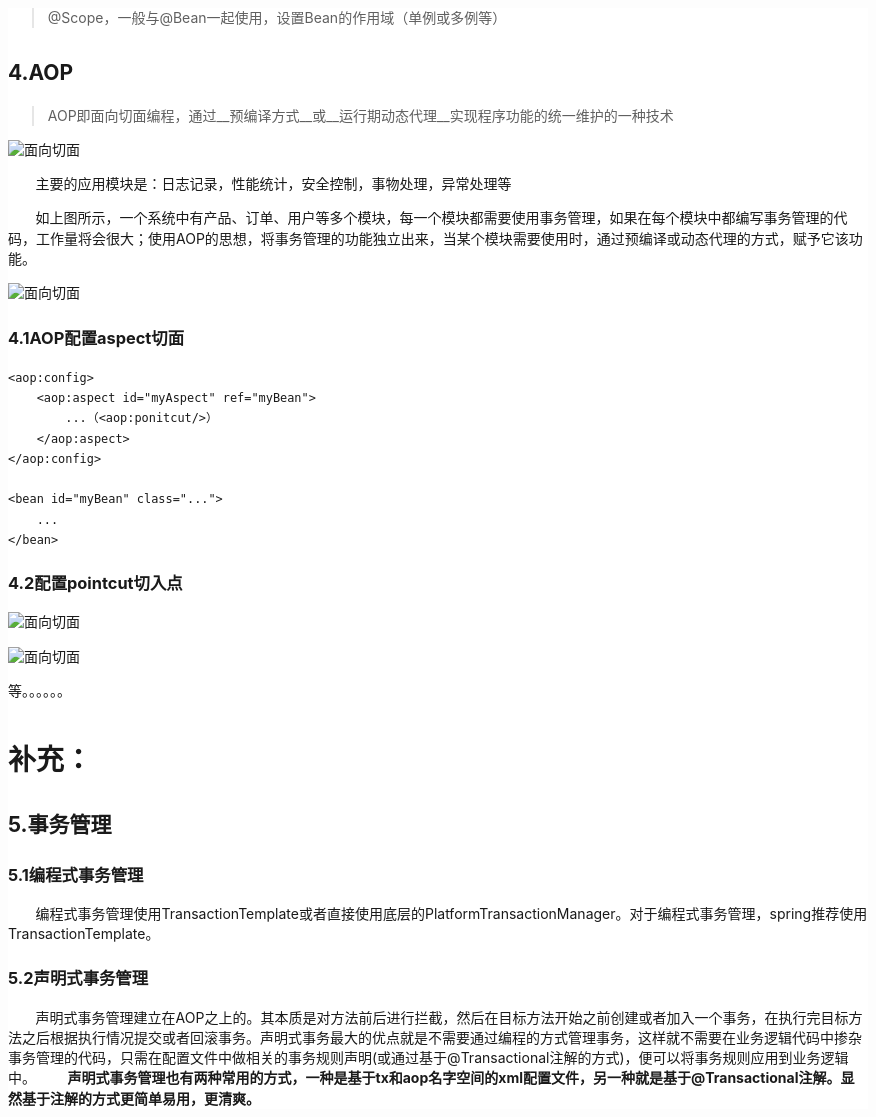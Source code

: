 >	@Scope，一般与@Bean一起使用，设置Bean的作用域（单例或多例等）


## 4.AOP
>	AOP即面向切面编程，通过__预编译方式__或__运行期动态代理__实现程序功能的统一维护的一种技术

![面向切面](AOP.PNG)

&nbsp;&nbsp;&nbsp;&nbsp;&nbsp;&nbsp;&nbsp;主要的应用模块是：日志记录，性能统计，安全控制，事物处理，异常处理等

&nbsp;&nbsp;&nbsp;&nbsp;&nbsp;&nbsp;&nbsp;如上图所示，一个系统中有产品、订单、用户等多个模块，每一个模块都需要使用事务管理，如果在每个模块中都编写事务管理的代码，工作量将会很大；使用AOP的思想，将事务管理的功能独立出来，当某个模块需要使用时，通过预编译或动态代理的方式，赋予它该功能。


![面向切面](AOP2.PNG)

### 4.1AOP配置aspect切面
```
<aop:config>
	<aop:aspect id="myAspect" ref="myBean">
		...（<aop:ponitcut/>）
	</aop:aspect>
</aop:config>

<bean id="myBean" class="...">
	...
</bean>
```

### 4.2配置pointcut切入点

![面向切面](AOP3.PNG)

![面向切面](AOP4.PNG)

等。。。。。。

# 补充：

## 5.事务管理
### 5.1编程式事务管理
&nbsp;&nbsp;&nbsp;&nbsp;&nbsp;&nbsp;&nbsp;编程式事务管理使用TransactionTemplate或者直接使用底层的PlatformTransactionManager。对于编程式事务管理，spring推荐使用TransactionTemplate。
### 5.2声明式事务管理
&nbsp;&nbsp;&nbsp;&nbsp;&nbsp;&nbsp;&nbsp;声明式事务管理建立在AOP之上的。其本质是对方法前后进行拦截，然后在目标方法开始之前创建或者加入一个事务，在执行完目标方法之后根据执行情况提交或者回滚事务。声明式事务最大的优点就是不需要通过编程的方式管理事务，这样就不需要在业务逻辑代码中掺杂事务管理的代码，只需在配置文件中做相关的事务规则声明(或通过基于@Transactional注解的方式)，便可以将事务规则应用到业务逻辑中。
&nbsp;&nbsp;&nbsp;&nbsp;&nbsp;&nbsp;&nbsp;__声明式事务管理也有两种常用的方式，一种是基于tx和aop名字空间的xml配置文件，另一种就是基于@Transactional注解。显然基于注解的方式更简单易用，更清爽。__
